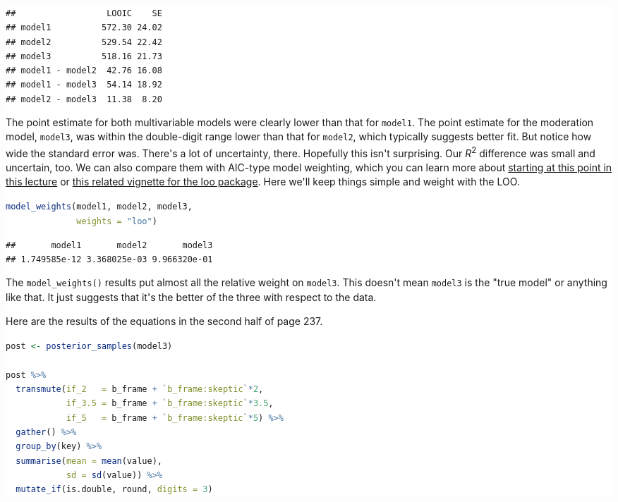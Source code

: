     ##                  LOOIC    SE
    ## model1          572.30 24.02
    ## model2          529.54 22.42
    ## model3          518.16 21.73
    ## model1 - model2  42.76 16.08
    ## model1 - model3  54.14 18.92
    ## model2 - model3  11.38  8.20

The point estimate for both multivariable models were clearly lower than that for `model1`. The point estimate for the moderation model, `model3`, was within the double-digit range lower than that for `model2`, which typically suggests better fit. But notice how wide the standard error was. There's a lot of uncertainty, there. Hopefully this isn't surprising. Our *R*<sup>2</sup> difference was small and uncertain, too. We can also compare them with AIC-type model weighting, which you can learn more about [starting at this point in this lecture](https://www.youtube.com/watch?v=t0pRuy1_190) or [this related vignette for the loo package](https://cran.r-project.org/web/packages/loo/vignettes/loo2-weights.html). Here we'll keep things simple and weight with the LOO.

``` r
model_weights(model1, model2, model3,
              weights = "loo")
```

    ##       model1       model2       model3 
    ## 1.749585e-12 3.368025e-03 9.966320e-01

The `model_weights()` results put almost all the relative weight on `model3`. This doesn't mean `model3` is the "true model" or anything like that. It just suggests that it's the better of the three with respect to the data.

Here are the results of the equations in the second half of page 237.

``` r
post <- posterior_samples(model3)

post %>% 
  transmute(if_2   = b_frame + `b_frame:skeptic`*2,
            if_3.5 = b_frame + `b_frame:skeptic`*3.5,
            if_5   = b_frame + `b_frame:skeptic`*5) %>% 
  gather() %>% 
  group_by(key) %>% 
  summarise(mean = mean(value),
            sd = sd(value)) %>% 
  mutate_if(is.double, round, digits = 3)
```
